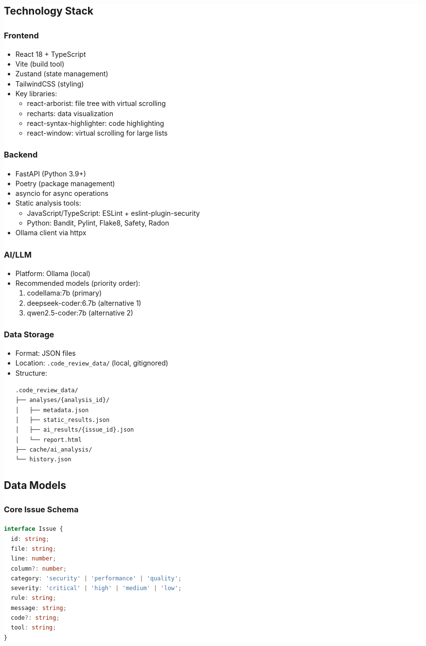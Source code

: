 ## Technology Stack

### Frontend
- React 18 + TypeScript
- Vite (build tool)
- Zustand (state management)
- TailwindCSS (styling)
- Key libraries:
  - react-arborist: file tree with virtual scrolling
  - recharts: data visualization
  - react-syntax-highlighter: code highlighting
  - react-window: virtual scrolling for large lists

### Backend
- FastAPI (Python 3.9+)
- Poetry (package management)
- asyncio for async operations
- Static analysis tools:
  - JavaScript/TypeScript: ESLint + eslint-plugin-security
  - Python: Bandit, Pylint, Flake8, Safety, Radon
- Ollama client via httpx

### AI/LLM
- Platform: Ollama (local)
- Recommended models (priority order):
  1. codellama:7b (primary)
  2. deepseek-coder:6.7b (alternative 1)
  3. qwen2.5-coder:7b (alternative 2)

### Data Storage
- Format: JSON files
- Location: `.code_review_data/` (local, gitignored)
- Structure:
  ```
  .code_review_data/
  ├── analyses/{analysis_id}/
  │   ├── metadata.json
  │   ├── static_results.json
  │   ├── ai_results/{issue_id}.json
  │   └── report.html
  ├── cache/ai_analysis/
  └── history.json
  ```

## Data Models

### Core Issue Schema
```typescript
interface Issue {
  id: string;
  file: string;
  line: number;
  column?: number;
  category: 'security' | 'performance' | 'quality';
  severity: 'critical' | 'high' | 'medium' | 'low';
  rule: string;
  message: string;
  code?: string;
  tool: string;
}
```
